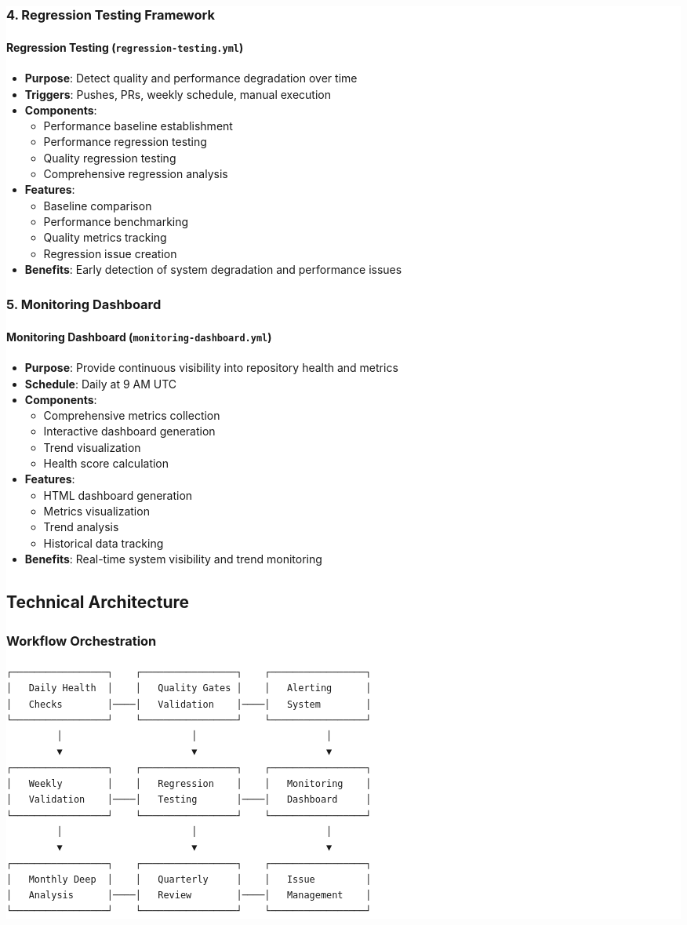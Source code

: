 ### 4. Regression Testing Framework

#### Regression Testing (`regression-testing.yml`)
- **Purpose**: Detect quality and performance degradation over time
- **Triggers**: Pushes, PRs, weekly schedule, manual execution
- **Components**:
  - Performance baseline establishment
  - Performance regression testing
  - Quality regression testing
  - Comprehensive regression analysis
- **Features**:
  - Baseline comparison
  - Performance benchmarking
  - Quality metrics tracking
  - Regression issue creation
- **Benefits**: Early detection of system degradation and performance issues

### 5. Monitoring Dashboard

#### Monitoring Dashboard (`monitoring-dashboard.yml`)
- **Purpose**: Provide continuous visibility into repository health and metrics
- **Schedule**: Daily at 9 AM UTC
- **Components**:
  - Comprehensive metrics collection
  - Interactive dashboard generation
  - Trend visualization
  - Health score calculation
- **Features**:
  - HTML dashboard generation
  - Metrics visualization
  - Trend analysis
  - Historical data tracking
- **Benefits**: Real-time system visibility and trend monitoring

## Technical Architecture

### Workflow Orchestration
```
┌─────────────────┐    ┌─────────────────┐    ┌─────────────────┐
│   Daily Health  │    │   Quality Gates │    │   Alerting      │
│   Checks        │────│   Validation    │────│   System        │
└─────────────────┘    └─────────────────┘    └─────────────────┘
         │                       │                       │
         ▼                       ▼                       ▼
┌─────────────────┐    ┌─────────────────┐    ┌─────────────────┐
│   Weekly        │    │   Regression    │    │   Monitoring    │
│   Validation    │────│   Testing       │────│   Dashboard     │
└─────────────────┘    └─────────────────┘    └─────────────────┘
         │                       │                       │
         ▼                       ▼                       ▼
┌─────────────────┐    ┌─────────────────┐    ┌─────────────────┐
│   Monthly Deep  │    │   Quarterly     │    │   Issue         │
│   Analysis      │────│   Review        │────│   Management    │
└─────────────────┘    └─────────────────┘    └─────────────────┘
```
